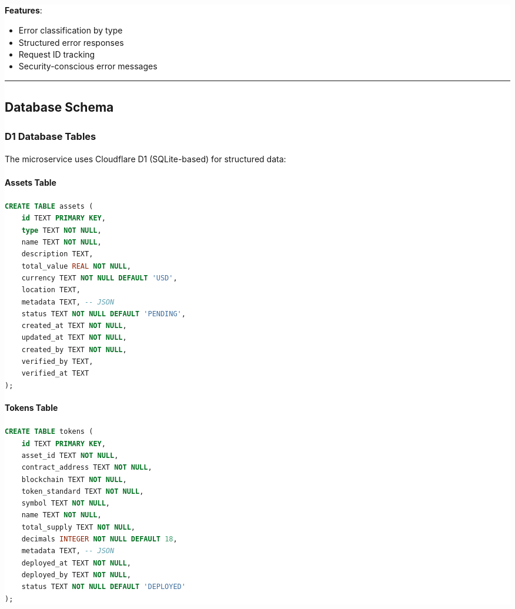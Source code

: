 **Features**:
- Error classification by type
- Structured error responses
- Request ID tracking
- Security-conscious error messages

---

## Database Schema

### D1 Database Tables

The microservice uses Cloudflare D1 (SQLite-based) for structured data:

#### Assets Table
```sql
CREATE TABLE assets (
    id TEXT PRIMARY KEY,
    type TEXT NOT NULL,
    name TEXT NOT NULL,
    description TEXT,
    total_value REAL NOT NULL,
    currency TEXT NOT NULL DEFAULT 'USD',
    location TEXT,
    metadata TEXT, -- JSON
    status TEXT NOT NULL DEFAULT 'PENDING',
    created_at TEXT NOT NULL,
    updated_at TEXT NOT NULL,
    created_by TEXT NOT NULL,
    verified_by TEXT,
    verified_at TEXT
);
```

#### Tokens Table
```sql
CREATE TABLE tokens (
    id TEXT PRIMARY KEY,
    asset_id TEXT NOT NULL,
    contract_address TEXT NOT NULL,
    blockchain TEXT NOT NULL,
    token_standard TEXT NOT NULL,
    symbol TEXT NOT NULL,
    name TEXT NOT NULL,
    total_supply TEXT NOT NULL,
    decimals INTEGER NOT NULL DEFAULT 18,
    metadata TEXT, -- JSON
    deployed_at TEXT NOT NULL,
    deployed_by TEXT NOT NULL,
    status TEXT NOT NULL DEFAULT 'DEPLOYED'
);
```
